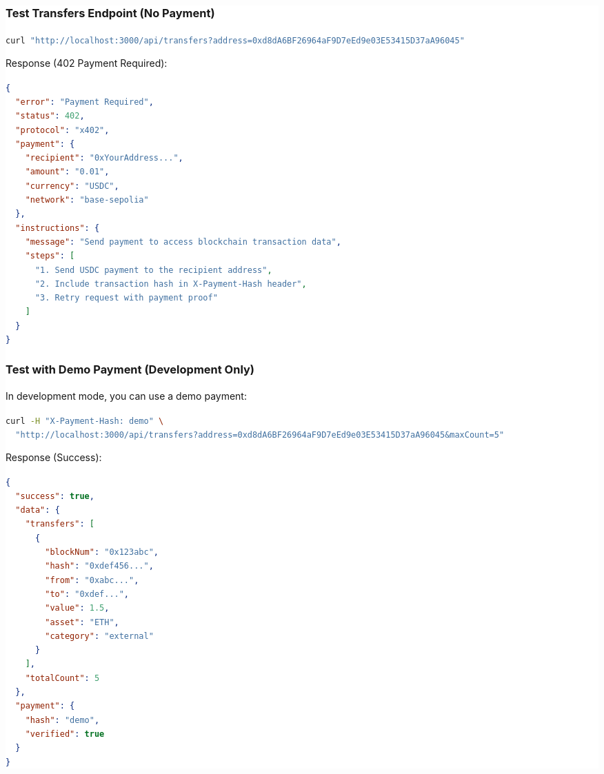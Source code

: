 ### Test Transfers Endpoint (No Payment)

```bash
curl "http://localhost:3000/api/transfers?address=0xd8dA6BF26964aF9D7eEd9e03E53415D37aA96045"
```

Response (402 Payment Required):
```json
{
  "error": "Payment Required",
  "status": 402,
  "protocol": "x402",
  "payment": {
    "recipient": "0xYourAddress...",
    "amount": "0.01",
    "currency": "USDC",
    "network": "base-sepolia"
  },
  "instructions": {
    "message": "Send payment to access blockchain transaction data",
    "steps": [
      "1. Send USDC payment to the recipient address",
      "2. Include transaction hash in X-Payment-Hash header",
      "3. Retry request with payment proof"
    ]
  }
}
```

### Test with Demo Payment (Development Only)

In development mode, you can use a demo payment:

```bash
curl -H "X-Payment-Hash: demo" \
  "http://localhost:3000/api/transfers?address=0xd8dA6BF26964aF9D7eEd9e03E53415D37aA96045&maxCount=5"
```

Response (Success):
```json
{
  "success": true,
  "data": {
    "transfers": [
      {
        "blockNum": "0x123abc",
        "hash": "0xdef456...",
        "from": "0xabc...",
        "to": "0xdef...",
        "value": 1.5,
        "asset": "ETH",
        "category": "external"
      }
    ],
    "totalCount": 5
  },
  "payment": {
    "hash": "demo",
    "verified": true
  }
}
```
